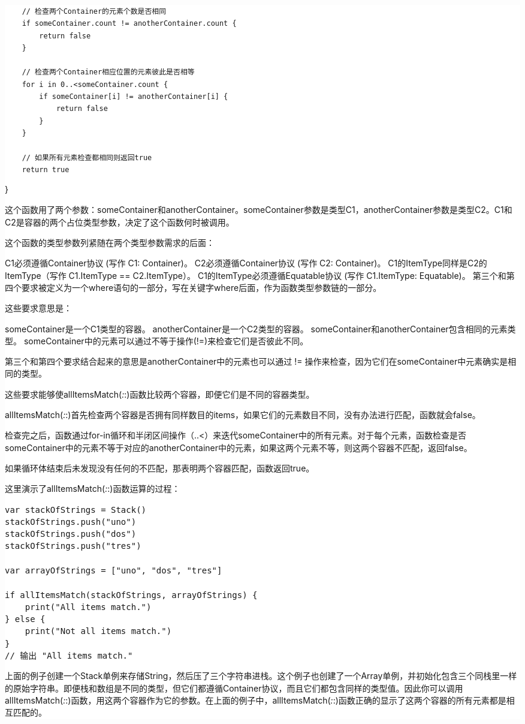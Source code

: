         // 检查两个Container的元素个数是否相同
        if someContainer.count != anotherContainer.count {
            return false
        }

        // 检查两个Container相应位置的元素彼此是否相等
        for i in 0..<someContainer.count {
            if someContainer[i] != anotherContainer[i] {
                return false
            }
        }

        // 如果所有元素检查都相同则返回true
        return true

}
</pre>

这个函数用了两个参数：someContainer和anotherContainer。someContainer参数是类型C1，anotherContainer参数是类型C2。C1和C2是容器的两个占位类型参数，决定了这个函数何时被调用。

这个函数的类型参数列紧随在两个类型参数需求的后面：

C1必须遵循Container协议 (写作 C1: Container)。
C2必须遵循Container协议 (写作 C2: Container)。
C1的ItemType同样是C2的ItemType（写作 C1.ItemType == C2.ItemType）。
C1的ItemType必须遵循Equatable协议 (写作 C1.ItemType: Equatable)。
第三个和第四个要求被定义为一个where语句的一部分，写在关键字where后面，作为函数类型参数链的一部分。

这些要求意思是：

someContainer是一个C1类型的容器。 anotherContainer是一个C2类型的容器。 someContainer和anotherContainer包含相同的元素类型。 someContainer中的元素可以通过不等于操作(!=)来检查它们是否彼此不同。

第三个和第四个要求结合起来的意思是anotherContainer中的元素也可以通过 != 操作来检查，因为它们在someContainer中元素确实是相同的类型。

这些要求能够使allItemsMatch(_:_:)函数比较两个容器，即便它们是不同的容器类型。

allItemsMatch(_:_:)首先检查两个容器是否拥有同样数目的items，如果它们的元素数目不同，没有办法进行匹配，函数就会false。

检查完之后，函数通过for-in循环和半闭区间操作（..<）来迭代someContainer中的所有元素。对于每个元素，函数检查是否someContainer中的元素不等于对应的anotherContainer中的元素，如果这两个元素不等，则这两个容器不匹配，返回false。

如果循环体结束后未发现没有任何的不匹配，那表明两个容器匹配，函数返回true。

这里演示了allItemsMatch(_:_:)函数运算的过程：
<pre>
var stackOfStrings = Stack<String>()
stackOfStrings.push("uno")
stackOfStrings.push("dos")
stackOfStrings.push("tres")

var arrayOfStrings = ["uno", "dos", "tres"]

if allItemsMatch(stackOfStrings, arrayOfStrings) {
    print("All items match.")
} else {
    print("Not all items match.")
}
// 输出 "All items match."
</pre>

上面的例子创建一个Stack单例来存储String，然后压了三个字符串进栈。这个例子也创建了一个Array单例，并初始化包含三个同栈里一样的原始字符串。即便栈和数组是不同的类型，但它们都遵循Container协议，而且它们都包含同样的类型值。因此你可以调用allItemsMatch(_:_:)函数，用这两个容器作为它的参数。在上面的例子中，allItemsMatch(_:_:)函数正确的显示了这两个容器的所有元素都是相互匹配的。
